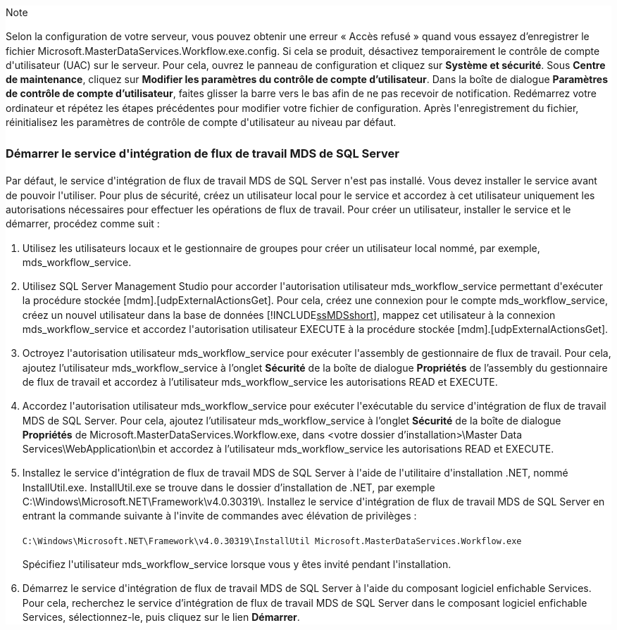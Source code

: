 > [!NOTE]  
>  Selon la configuration de votre serveur, vous pouvez obtenir une erreur « Accès refusé » quand vous essayez d’enregistrer le fichier Microsoft.MasterDataServices.Workflow.exe.config. Si cela se produit, désactivez temporairement le contrôle de compte d'utilisateur (UAC) sur le serveur. Pour cela, ouvrez le panneau de configuration et cliquez sur **Système et sécurité**. Sous **Centre de maintenance**, cliquez sur **Modifier les paramètres du contrôle de compte d’utilisateur**. Dans la boîte de dialogue **Paramètres de contrôle de compte d’utilisateur**, faites glisser la barre vers le bas afin de ne pas recevoir de notification. Redémarrez votre ordinateur et répétez les étapes précédentes pour modifier votre fichier de configuration. Après l'enregistrement du fichier, réinitialisez les paramètres de contrôle de compte d'utilisateur au niveau par défaut.  
  
### <a name="start-sql-server-mds-workflow-integration-service"></a>Démarrer le service d'intégration de flux de travail MDS de SQL Server  
 Par défaut, le service d'intégration de flux de travail MDS de SQL Server n'est pas installé. Vous devez installer le service avant de pouvoir l'utiliser. Pour plus de sécurité, créez un utilisateur local pour le service et accordez à cet utilisateur uniquement les autorisations nécessaires pour effectuer les opérations de flux de travail. Pour créer un utilisateur, installer le service et le démarrer, procédez comme suit :  
  
1.  Utilisez les utilisateurs locaux et le gestionnaire de groupes pour créer un utilisateur local nommé, par exemple, mds_workflow_service.  
  
2.  Utilisez SQL Server Management Studio pour accorder l'autorisation utilisateur mds_workflow_service permettant d'exécuter la procédure stockée [mdm].[udpExternalActionsGet]. Pour cela, créez une connexion pour le compte mds_workflow_service, créez un nouvel utilisateur dans la base de données [!INCLUDE[ssMDSshort](../../includes/ssmdsshort-md.md)], mappez cet utilisateur à la connexion mds_workflow_service et accordez l'autorisation utilisateur EXECUTE à la procédure stockée [mdm].[udpExternalActionsGet].  
  
3.  Octroyez l'autorisation utilisateur mds_workflow_service pour exécuter l'assembly de gestionnaire de flux de travail. Pour cela, ajoutez l’utilisateur mds_workflow_service à l’onglet **Sécurité** de la boîte de dialogue **Propriétés** de l’assembly du gestionnaire de flux de travail et accordez à l’utilisateur mds_workflow_service les autorisations READ et EXECUTE.  
  
4.  Accordez l'autorisation utilisateur mds_workflow_service pour exécuter l'exécutable du service d'intégration de flux de travail MDS de SQL Server. Pour cela, ajoutez l’utilisateur mds_workflow_service à l’onglet **Sécurité** de la boîte de dialogue **Propriétés** de Microsoft.MasterDataServices.Workflow.exe, dans \<votre dossier d’installation>\Master Data Services\WebApplication\bin et accordez à l’utilisateur mds_workflow_service les autorisations READ et EXECUTE.  
  
5.  Installez le service d'intégration de flux de travail MDS de SQL Server à l'aide de l'utilitaire d'installation .NET, nommé InstallUtil.exe. InstallUtil.exe se trouve dans le dossier d’installation de .NET, par exemple C:\Windows\Microsoft.NET\Framework\v4.0.30319\\. Installez le service d'intégration de flux de travail MDS de SQL Server en entrant la commande suivante à l'invite de commandes avec élévation de privilèges :  
  
    ```  
    C:\Windows\Microsoft.NET\Framework\v4.0.30319\InstallUtil Microsoft.MasterDataServices.Workflow.exe  
    ```  
  
     Spécifiez l'utilisateur mds_workflow_service lorsque vous y êtes invité pendant l'installation.  
  
6.  Démarrez le service d'intégration de flux de travail MDS de SQL Server à l'aide du composant logiciel enfichable Services. Pour cela, recherchez le service d’intégration de flux de travail MDS de SQL Server dans le composant logiciel enfichable Services, sélectionnez-le, puis cliquez sur le lien **Démarrer**.  
  